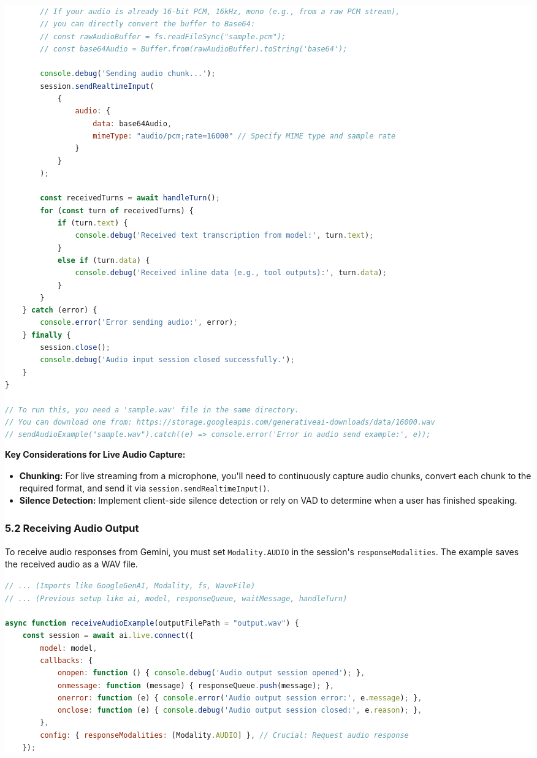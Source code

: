 ```javascript
        // If your audio is already 16-bit PCM, 16kHz, mono (e.g., from a raw PCM stream),
        // you can directly convert the buffer to Base64:
        // const rawAudioBuffer = fs.readFileSync("sample.pcm");
        // const base64Audio = Buffer.from(rawAudioBuffer).toString('base64');

        console.debug('Sending audio chunk...');
        session.sendRealtimeInput(
            {
                audio: {
                    data: base64Audio,
                    mimeType: "audio/pcm;rate=16000" // Specify MIME type and sample rate
                }
            }
        );

        const receivedTurns = await handleTurn();
        for (const turn of receivedTurns) {
            if (turn.text) {
                console.debug('Received text transcription from model:', turn.text);
            }
            else if (turn.data) {
                console.debug('Received inline data (e.g., tool outputs):', turn.data);
            }
        }
    } catch (error) {
        console.error('Error sending audio:', error);
    } finally {
        session.close();
        console.debug('Audio input session closed successfully.');
    }
}

// To run this, you need a 'sample.wav' file in the same directory.
// You can download one from: https://storage.googleapis.com/generativeai-downloads/data/16000.wav
// sendAudioExample("sample.wav").catch((e) => console.error('Error in audio send example:', e));
```

**Key Considerations for Live Audio Capture:**
*   **Chunking:** For live streaming from a microphone, you'll need to continuously capture audio chunks, convert each chunk to the required format, and send it via `session.sendRealtimeInput()`.
*   **Silence Detection:** Implement client-side silence detection or rely on VAD to determine when a user has finished speaking.

### 5.2 Receiving Audio Output

To receive audio responses from Gemini, you must set `Modality.AUDIO` in the session's `responseModalities`. The example saves the received audio as a WAV file.

```javascript
// ... (Imports like GoogleGenAI, Modality, fs, WaveFile)
// ... (Previous setup like ai, model, responseQueue, waitMessage, handleTurn)

async function receiveAudioExample(outputFilePath = "output.wav") {
    const session = await ai.live.connect({
        model: model,
        callbacks: {
            onopen: function () { console.debug('Audio output session opened'); },
            onmessage: function (message) { responseQueue.push(message); },
            onerror: function (e) { console.error('Audio output session error:', e.message); },
            onclose: function (e) { console.debug('Audio output session closed:', e.reason); },
        },
        config: { responseModalities: [Modality.AUDIO] }, // Crucial: Request audio response
    });

```